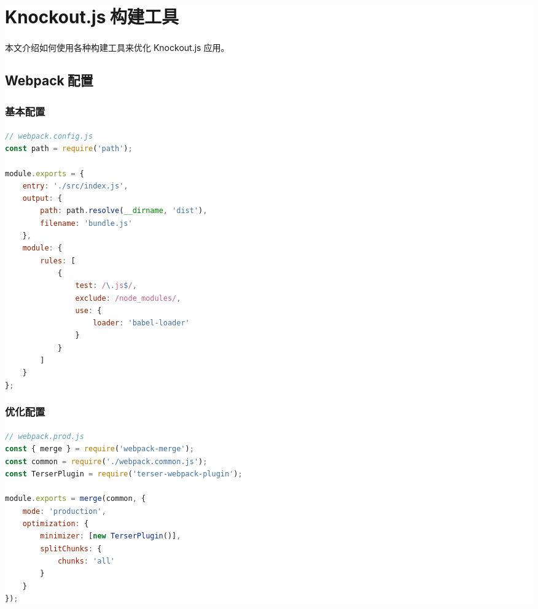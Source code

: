 # Knockout.js 构建工具

本文介绍如何使用各种构建工具来优化 Knockout.js 应用。

## Webpack 配置

### 基本配置

```javascript
// webpack.config.js
const path = require('path');

module.exports = {
    entry: './src/index.js',
    output: {
        path: path.resolve(__dirname, 'dist'),
        filename: 'bundle.js'
    },
    module: {
        rules: [
            {
                test: /\.js$/,
                exclude: /node_modules/,
                use: {
                    loader: 'babel-loader'
                }
            }
        ]
    }
};
```

### 优化配置

```javascript
// webpack.prod.js
const { merge } = require('webpack-merge');
const common = require('./webpack.common.js');
const TerserPlugin = require('terser-webpack-plugin');

module.exports = merge(common, {
    mode: 'production',
    optimization: {
        minimizer: [new TerserPlugin()],
        splitChunks: {
            chunks: 'all'
        }
    }
});
```
